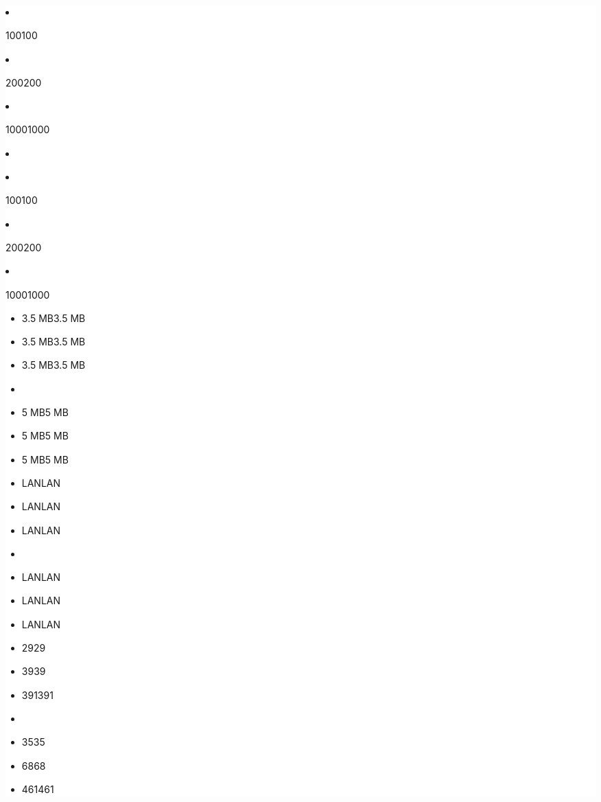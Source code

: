 <li><p><span data-ttu-id="06cb8-467">100</span><span class="sxs-lookup"><span data-stu-id="06cb8-467">100</span></span></p></li>
<li><p><span data-ttu-id="06cb8-468">200</span><span class="sxs-lookup"><span data-stu-id="06cb8-468">200</span></span></p></li>
<li><p><span data-ttu-id="06cb8-469">1000</span><span class="sxs-lookup"><span data-stu-id="06cb8-469">1000</span></span></p></li>
<li><p></p></li>
<li><p><span data-ttu-id="06cb8-470">100</span><span class="sxs-lookup"><span data-stu-id="06cb8-470">100</span></span></p></li>
<li><p><span data-ttu-id="06cb8-471">200</span><span class="sxs-lookup"><span data-stu-id="06cb8-471">200</span></span></p></li>
<li><p><span data-ttu-id="06cb8-472">1000</span><span class="sxs-lookup"><span data-stu-id="06cb8-472">1000</span></span></p></li>
</ul></td>
<td align="left"><p></p>
<ul>
<li><p><span data-ttu-id="06cb8-473">3.5 MB</span><span class="sxs-lookup"><span data-stu-id="06cb8-473">3.5 MB</span></span></p></li>
<li><p><span data-ttu-id="06cb8-474">3.5 MB</span><span class="sxs-lookup"><span data-stu-id="06cb8-474">3.5 MB</span></span></p></li>
<li><p><span data-ttu-id="06cb8-475">3.5 MB</span><span class="sxs-lookup"><span data-stu-id="06cb8-475">3.5 MB</span></span></p></li>
<li><p></p></li>
<li><p><span data-ttu-id="06cb8-476">5 MB</span><span class="sxs-lookup"><span data-stu-id="06cb8-476">5 MB</span></span></p></li>
<li><p><span data-ttu-id="06cb8-477">5 MB</span><span class="sxs-lookup"><span data-stu-id="06cb8-477">5 MB</span></span></p></li>
<li><p><span data-ttu-id="06cb8-478">5 MB</span><span class="sxs-lookup"><span data-stu-id="06cb8-478">5 MB</span></span></p></li>
</ul></td>
<td align="left"><p></p>
<ul>
<li><p><span data-ttu-id="06cb8-479">LAN</span><span class="sxs-lookup"><span data-stu-id="06cb8-479">LAN</span></span></p></li>
<li><p><span data-ttu-id="06cb8-480">LAN</span><span class="sxs-lookup"><span data-stu-id="06cb8-480">LAN</span></span></p></li>
<li><p><span data-ttu-id="06cb8-481">LAN</span><span class="sxs-lookup"><span data-stu-id="06cb8-481">LAN</span></span></p></li>
<li><p></p></li>
<li><p><span data-ttu-id="06cb8-482">LAN</span><span class="sxs-lookup"><span data-stu-id="06cb8-482">LAN</span></span></p></li>
<li><p><span data-ttu-id="06cb8-483">LAN</span><span class="sxs-lookup"><span data-stu-id="06cb8-483">LAN</span></span></p></li>
<li><p><span data-ttu-id="06cb8-484">LAN</span><span class="sxs-lookup"><span data-stu-id="06cb8-484">LAN</span></span></p></li>
</ul></td>
<td align="left"><p></p>
<ul>
<li><p><span data-ttu-id="06cb8-485">29</span><span class="sxs-lookup"><span data-stu-id="06cb8-485">29</span></span></p></li>
<li><p><span data-ttu-id="06cb8-486">39</span><span class="sxs-lookup"><span data-stu-id="06cb8-486">39</span></span></p></li>
<li><p><span data-ttu-id="06cb8-487">391</span><span class="sxs-lookup"><span data-stu-id="06cb8-487">391</span></span></p></li>
<li><p></p></li>
<li><p><span data-ttu-id="06cb8-488">35</span><span class="sxs-lookup"><span data-stu-id="06cb8-488">35</span></span></p></li>
<li><p><span data-ttu-id="06cb8-489">68</span><span class="sxs-lookup"><span data-stu-id="06cb8-489">68</span></span></p></li>
<li><p><span data-ttu-id="06cb8-490">461</span><span class="sxs-lookup"><span data-stu-id="06cb8-490">461</span></span></p></li>
</ul></td>
</tr>
<tr class="even">